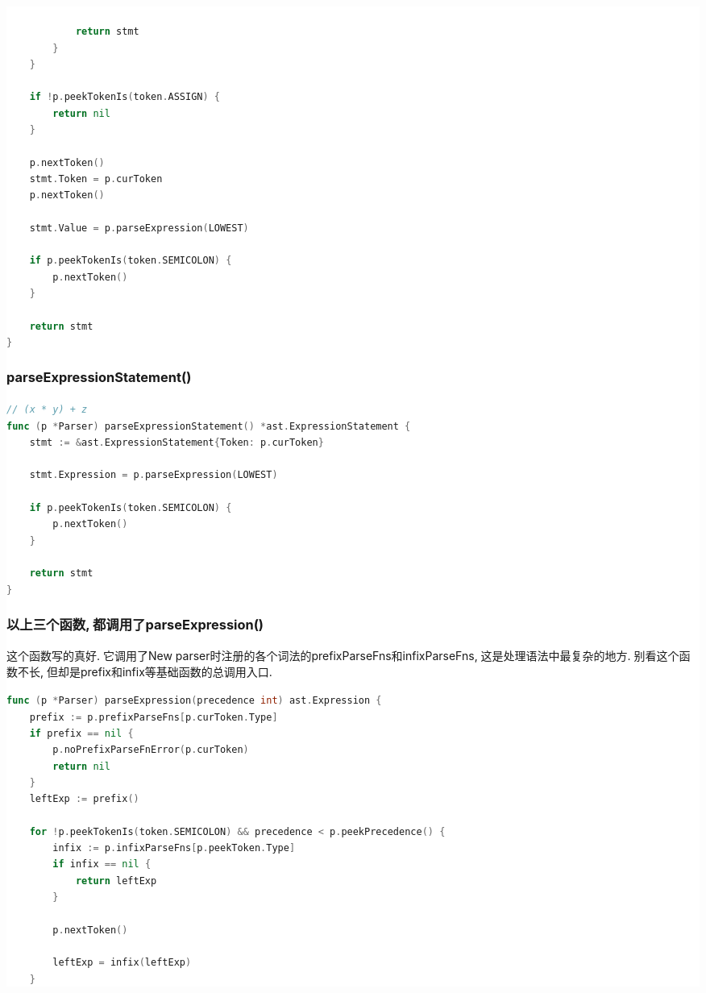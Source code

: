 ```go

            return stmt
        }
    }

    if !p.peekTokenIs(token.ASSIGN) {
        return nil
    }

    p.nextToken()
    stmt.Token = p.curToken
    p.nextToken()

    stmt.Value = p.parseExpression(LOWEST)

    if p.peekTokenIs(token.SEMICOLON) {
        p.nextToken()
    }

    return stmt
}
```

### parseExpressionStatement()
```go
// (x * y) + z
func (p *Parser) parseExpressionStatement() *ast.ExpressionStatement {
    stmt := &ast.ExpressionStatement{Token: p.curToken}

    stmt.Expression = p.parseExpression(LOWEST)

    if p.peekTokenIs(token.SEMICOLON) {
        p.nextToken()
    }

    return stmt
}
```

### 以上三个函数, 都调用了parseExpression()
这个函数写的真好.
它调用了New parser时注册的各个词法的prefixParseFns和infixParseFns, 这是处理语法中最复杂的地方.
别看这个函数不长, 但却是prefix和infix等基础函数的总调用入口.
```go
func (p *Parser) parseExpression(precedence int) ast.Expression {
    prefix := p.prefixParseFns[p.curToken.Type]
    if prefix == nil {
        p.noPrefixParseFnError(p.curToken)
        return nil
    }
    leftExp := prefix()

    for !p.peekTokenIs(token.SEMICOLON) && precedence < p.peekPrecedence() {
        infix := p.infixParseFns[p.peekToken.Type]
        if infix == nil {
            return leftExp
        }

        p.nextToken()

        leftExp = infix(leftExp)
    }

```